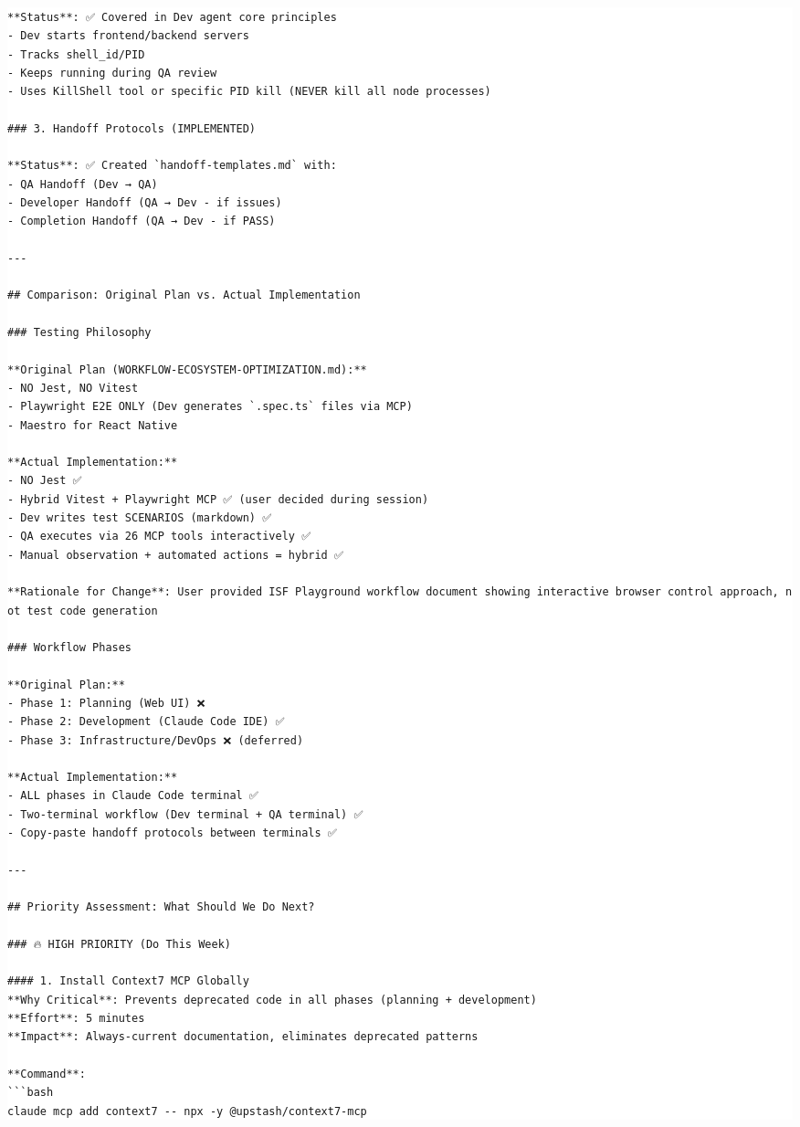```
**Status**: ✅ Covered in Dev agent core principles
- Dev starts frontend/backend servers
- Tracks shell_id/PID
- Keeps running during QA review
- Uses KillShell tool or specific PID kill (NEVER kill all node processes)

### 3. Handoff Protocols (IMPLEMENTED)

**Status**: ✅ Created `handoff-templates.md` with:
- QA Handoff (Dev → QA)
- Developer Handoff (QA → Dev - if issues)
- Completion Handoff (QA → Dev - if PASS)

---

## Comparison: Original Plan vs. Actual Implementation

### Testing Philosophy

**Original Plan (WORKFLOW-ECOSYSTEM-OPTIMIZATION.md):**
- NO Jest, NO Vitest
- Playwright E2E ONLY (Dev generates `.spec.ts` files via MCP)
- Maestro for React Native

**Actual Implementation:**
- NO Jest ✅
- Hybrid Vitest + Playwright MCP ✅ (user decided during session)
- Dev writes test SCENARIOS (markdown) ✅
- QA executes via 26 MCP tools interactively ✅
- Manual observation + automated actions = hybrid ✅

**Rationale for Change**: User provided ISF Playground workflow document showing interactive browser control approach, not test code generation

### Workflow Phases

**Original Plan:**
- Phase 1: Planning (Web UI) ❌
- Phase 2: Development (Claude Code IDE) ✅
- Phase 3: Infrastructure/DevOps ❌ (deferred)

**Actual Implementation:**
- ALL phases in Claude Code terminal ✅
- Two-terminal workflow (Dev terminal + QA terminal) ✅
- Copy-paste handoff protocols between terminals ✅

---

## Priority Assessment: What Should We Do Next?

### 🔥 HIGH PRIORITY (Do This Week)

#### 1. Install Context7 MCP Globally
**Why Critical**: Prevents deprecated code in all phases (planning + development)
**Effort**: 5 minutes
**Impact**: Always-current documentation, eliminates deprecated patterns

**Command**:
```bash
claude mcp add context7 -- npx -y @upstash/context7-mcp
```
